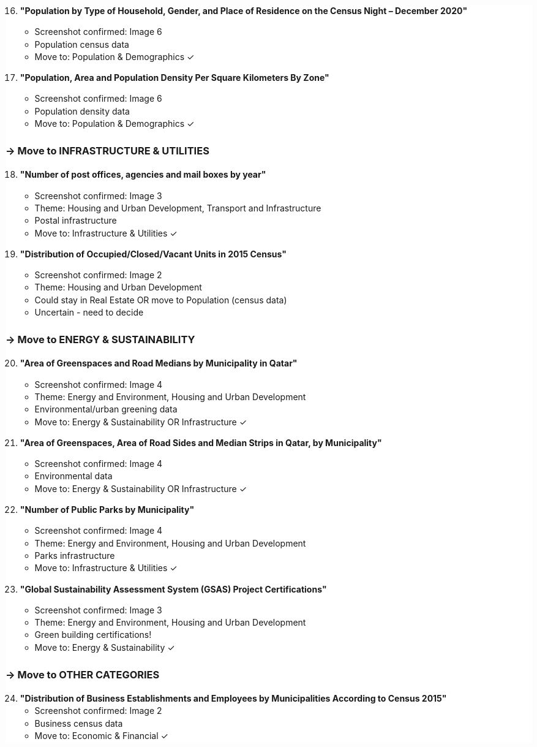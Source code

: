 16. **"Population by Type of Household, Gender, and Place of Residence on the Census Night – December 2020"**
    - Screenshot confirmed: Image 6
    - Population census data
    - Move to: Population & Demographics ✓

17. **"Population, Area and Population Density Per Square Kilometers By Zone"**
    - Screenshot confirmed: Image 6
    - Population density data
    - Move to: Population & Demographics ✓

### → Move to INFRASTRUCTURE & UTILITIES

18. **"Number of post offices, agencies and mail boxes by year"**
    - Screenshot confirmed: Image 3
    - Theme: Housing and Urban Development, Transport and Infrastructure
    - Postal infrastructure
    - Move to: Infrastructure & Utilities ✓

19. **"Distribution of Occupied/Closed/Vacant Units in 2015 Census"**
    - Screenshot confirmed: Image 2
    - Theme: Housing and Urban Development
    - Could stay in Real Estate OR move to Population (census data)
    - Uncertain - need to decide

### → Move to ENERGY & SUSTAINABILITY

20. **"Area of Greenspaces and Road Medians by Municipality in Qatar"**
    - Screenshot confirmed: Image 4
    - Theme: Energy and Environment, Housing and Urban Development
    - Environmental/urban greening data
    - Move to: Energy & Sustainability OR Infrastructure ✓

21. **"Area of Greenspaces, Area of Road Sides and Median Strips in Qatar, by Municipality"**
    - Screenshot confirmed: Image 4
    - Environmental data
    - Move to: Energy & Sustainability OR Infrastructure ✓

22. **"Number of Public Parks by Municipality"**
    - Screenshot confirmed: Image 4
    - Theme: Energy and Environment, Housing and Urban Development
    - Parks infrastructure
    - Move to: Infrastructure & Utilities ✓

23. **"Global Sustainability Assessment System (GSAS) Project Certifications"**
    - Screenshot confirmed: Image 3
    - Theme: Energy and Environment, Housing and Urban Development
    - Green building certifications!
    - Move to: Energy & Sustainability ✓

### → Move to OTHER CATEGORIES

24. **"Distribution of Business Establishments and Employees by Municipalities According to Census 2015"**
    - Screenshot confirmed: Image 2
    - Business census data
    - Move to: Economic & Financial ✓

